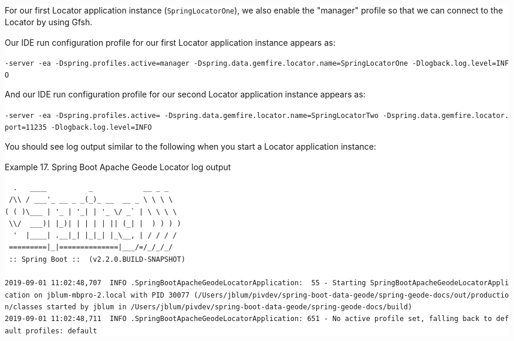 </div>

<div class="paragraph">

For our first Locator application instance (`SpringLocatorOne`), we also
enable the "manager" profile so that we can connect to the Locator by
using Gfsh.

</div>

<div class="paragraph">

Our IDE run configuration profile for our first Locator application
instance appears as:

</div>

<div class="paragraph">

`-server -ea -Dspring.profiles.active=manager -Dspring.data.gemfire.locator.name=SpringLocatorOne -Dlogback.log.level=INFO`

</div>

<div class="paragraph">

And our IDE run configuration profile for our second Locator application
instance appears as:

</div>

<div class="paragraph">

`-server -ea -Dspring.profiles.active= -Dspring.data.gemfire.locator.name=SpringLocatorTwo -Dspring.data.gemfire.locator.port=11235 -Dlogback.log.level=INFO`

</div>

<div class="paragraph">

You should see log output similar to the following when you start a
Locator application instance:

</div>

<div class="exampleblock">

<div class="title">

Example 17. Spring Boot Apache Geode Locator log output

</div>

<div class="content">

<div class="listingblock">

<div class="content">

``` prettyprint
  .   ____          _            __ _ _
 /\\ / ___'_ __ _ _(_)_ __  __ _ \ \ \ \
( ( )\___ | '_ | '_| | '_ \/ _` | \ \ \ \
 \\/  ___)| |_)| | | | | || (_| |  ) ) ) )
  '  |____| .__|_| |_|_| |_\__, | / / / /
 =========|_|==============|___/=/_/_/_/
 :: Spring Boot ::  (v2.2.0.BUILD-SNAPSHOT)

2019-09-01 11:02:48,707  INFO .SpringBootApacheGeodeLocatorApplication:  55 - Starting SpringBootApacheGeodeLocatorApplication on jblum-mbpro-2.local with PID 30077 (/Users/jblum/pivdev/spring-boot-data-geode/spring-geode-docs/out/production/classes started by jblum in /Users/jblum/pivdev/spring-boot-data-geode/spring-geode-docs/build)
2019-09-01 11:02:48,711  INFO .SpringBootApacheGeodeLocatorApplication: 651 - No active profile set, falling back to default profiles: default
```